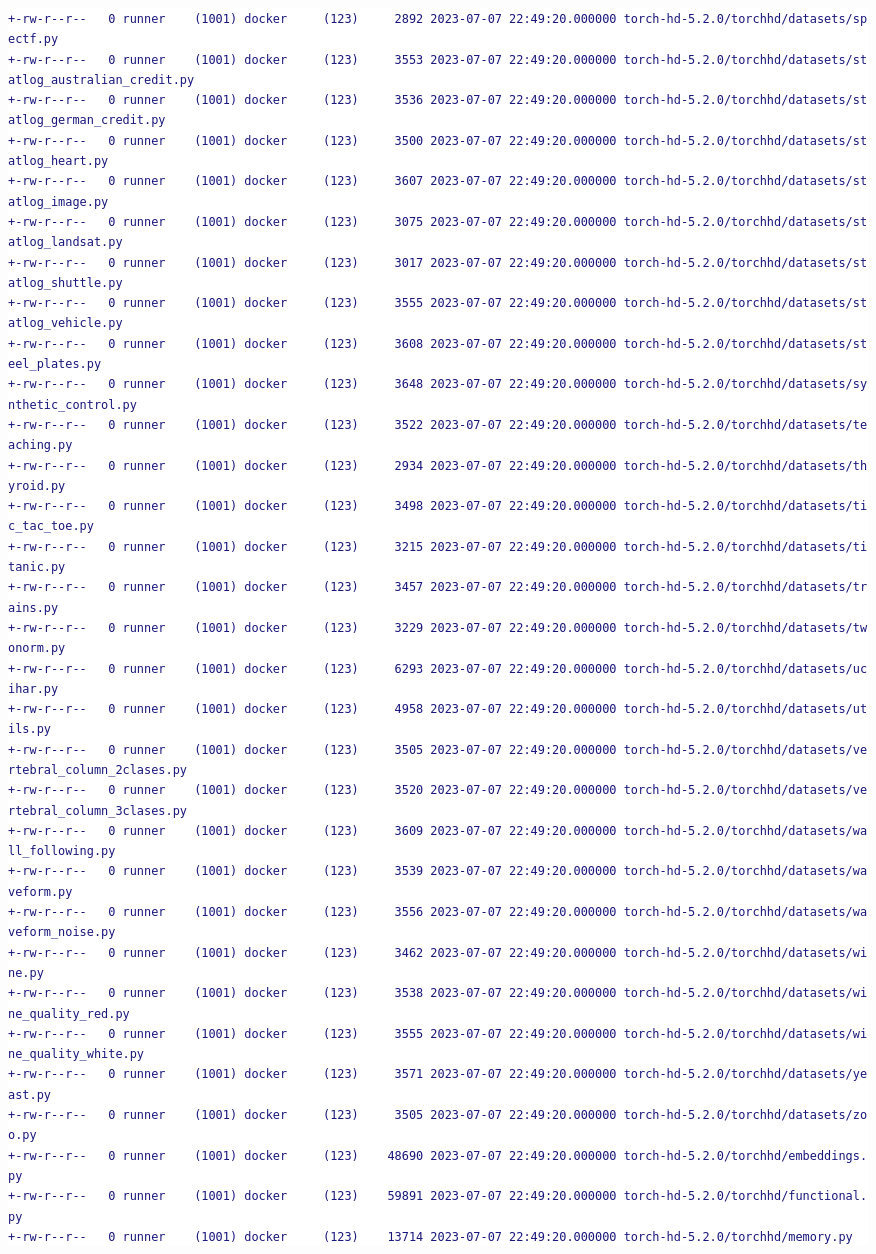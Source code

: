 ```diff
+-rw-r--r--   0 runner    (1001) docker     (123)     2892 2023-07-07 22:49:20.000000 torch-hd-5.2.0/torchhd/datasets/spectf.py
+-rw-r--r--   0 runner    (1001) docker     (123)     3553 2023-07-07 22:49:20.000000 torch-hd-5.2.0/torchhd/datasets/statlog_australian_credit.py
+-rw-r--r--   0 runner    (1001) docker     (123)     3536 2023-07-07 22:49:20.000000 torch-hd-5.2.0/torchhd/datasets/statlog_german_credit.py
+-rw-r--r--   0 runner    (1001) docker     (123)     3500 2023-07-07 22:49:20.000000 torch-hd-5.2.0/torchhd/datasets/statlog_heart.py
+-rw-r--r--   0 runner    (1001) docker     (123)     3607 2023-07-07 22:49:20.000000 torch-hd-5.2.0/torchhd/datasets/statlog_image.py
+-rw-r--r--   0 runner    (1001) docker     (123)     3075 2023-07-07 22:49:20.000000 torch-hd-5.2.0/torchhd/datasets/statlog_landsat.py
+-rw-r--r--   0 runner    (1001) docker     (123)     3017 2023-07-07 22:49:20.000000 torch-hd-5.2.0/torchhd/datasets/statlog_shuttle.py
+-rw-r--r--   0 runner    (1001) docker     (123)     3555 2023-07-07 22:49:20.000000 torch-hd-5.2.0/torchhd/datasets/statlog_vehicle.py
+-rw-r--r--   0 runner    (1001) docker     (123)     3608 2023-07-07 22:49:20.000000 torch-hd-5.2.0/torchhd/datasets/steel_plates.py
+-rw-r--r--   0 runner    (1001) docker     (123)     3648 2023-07-07 22:49:20.000000 torch-hd-5.2.0/torchhd/datasets/synthetic_control.py
+-rw-r--r--   0 runner    (1001) docker     (123)     3522 2023-07-07 22:49:20.000000 torch-hd-5.2.0/torchhd/datasets/teaching.py
+-rw-r--r--   0 runner    (1001) docker     (123)     2934 2023-07-07 22:49:20.000000 torch-hd-5.2.0/torchhd/datasets/thyroid.py
+-rw-r--r--   0 runner    (1001) docker     (123)     3498 2023-07-07 22:49:20.000000 torch-hd-5.2.0/torchhd/datasets/tic_tac_toe.py
+-rw-r--r--   0 runner    (1001) docker     (123)     3215 2023-07-07 22:49:20.000000 torch-hd-5.2.0/torchhd/datasets/titanic.py
+-rw-r--r--   0 runner    (1001) docker     (123)     3457 2023-07-07 22:49:20.000000 torch-hd-5.2.0/torchhd/datasets/trains.py
+-rw-r--r--   0 runner    (1001) docker     (123)     3229 2023-07-07 22:49:20.000000 torch-hd-5.2.0/torchhd/datasets/twonorm.py
+-rw-r--r--   0 runner    (1001) docker     (123)     6293 2023-07-07 22:49:20.000000 torch-hd-5.2.0/torchhd/datasets/ucihar.py
+-rw-r--r--   0 runner    (1001) docker     (123)     4958 2023-07-07 22:49:20.000000 torch-hd-5.2.0/torchhd/datasets/utils.py
+-rw-r--r--   0 runner    (1001) docker     (123)     3505 2023-07-07 22:49:20.000000 torch-hd-5.2.0/torchhd/datasets/vertebral_column_2clases.py
+-rw-r--r--   0 runner    (1001) docker     (123)     3520 2023-07-07 22:49:20.000000 torch-hd-5.2.0/torchhd/datasets/vertebral_column_3clases.py
+-rw-r--r--   0 runner    (1001) docker     (123)     3609 2023-07-07 22:49:20.000000 torch-hd-5.2.0/torchhd/datasets/wall_following.py
+-rw-r--r--   0 runner    (1001) docker     (123)     3539 2023-07-07 22:49:20.000000 torch-hd-5.2.0/torchhd/datasets/waveform.py
+-rw-r--r--   0 runner    (1001) docker     (123)     3556 2023-07-07 22:49:20.000000 torch-hd-5.2.0/torchhd/datasets/waveform_noise.py
+-rw-r--r--   0 runner    (1001) docker     (123)     3462 2023-07-07 22:49:20.000000 torch-hd-5.2.0/torchhd/datasets/wine.py
+-rw-r--r--   0 runner    (1001) docker     (123)     3538 2023-07-07 22:49:20.000000 torch-hd-5.2.0/torchhd/datasets/wine_quality_red.py
+-rw-r--r--   0 runner    (1001) docker     (123)     3555 2023-07-07 22:49:20.000000 torch-hd-5.2.0/torchhd/datasets/wine_quality_white.py
+-rw-r--r--   0 runner    (1001) docker     (123)     3571 2023-07-07 22:49:20.000000 torch-hd-5.2.0/torchhd/datasets/yeast.py
+-rw-r--r--   0 runner    (1001) docker     (123)     3505 2023-07-07 22:49:20.000000 torch-hd-5.2.0/torchhd/datasets/zoo.py
+-rw-r--r--   0 runner    (1001) docker     (123)    48690 2023-07-07 22:49:20.000000 torch-hd-5.2.0/torchhd/embeddings.py
+-rw-r--r--   0 runner    (1001) docker     (123)    59891 2023-07-07 22:49:20.000000 torch-hd-5.2.0/torchhd/functional.py
+-rw-r--r--   0 runner    (1001) docker     (123)    13714 2023-07-07 22:49:20.000000 torch-hd-5.2.0/torchhd/memory.py
```